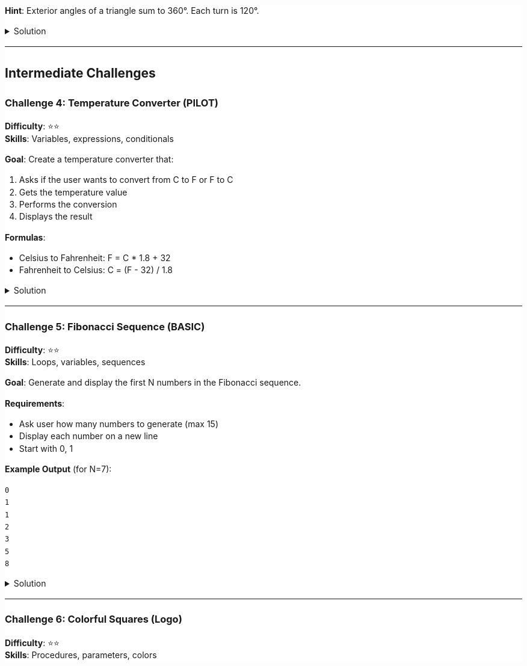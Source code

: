 **Hint**: Exterior angles of a triangle sum to 360°. Each turn is 120°.

<details><summary>Solution</summary></details>

---

## Intermediate Challenges

### Challenge 4: Temperature Converter (PILOT)
**Difficulty**: ⭐⭐  
**Skills**: Variables, expressions, conditionals

**Goal**: Create a temperature converter that:
1. Asks if the user wants to convert from C to F or F to C
2. Gets the temperature value
3. Performs the conversion
4. Displays the result

**Formulas**:
- Celsius to Fahrenheit: F = C * 1.8 + 32
- Fahrenheit to Celsius: C = (F - 32) / 1.8

<details><summary>Solution</summary></details>

---

### Challenge 5: Fibonacci Sequence (BASIC)
**Difficulty**: ⭐⭐  
**Skills**: Loops, variables, sequences

**Goal**: Generate and display the first N numbers in the Fibonacci sequence.

**Requirements**:
- Ask user how many numbers to generate (max 15)
- Display each number on a new line
- Start with 0, 1

**Example Output** (for N=7):
```
0
1
1
2
3
5
8
```

<details><summary>Solution</summary></details>

---

### Challenge 6: Colorful Squares (Logo)
**Difficulty**: ⭐⭐  
**Skills**: Procedures, parameters, colors
